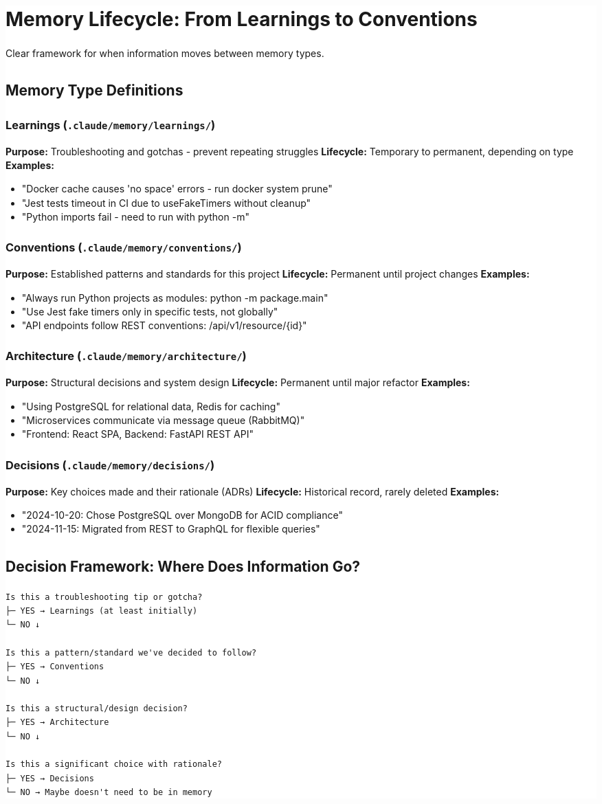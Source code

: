 # Memory Lifecycle: From Learnings to Conventions

Clear framework for when information moves between memory types.

## Memory Type Definitions

### Learnings (`.claude/memory/learnings/`)
**Purpose:** Troubleshooting and gotchas - prevent repeating struggles
**Lifecycle:** Temporary to permanent, depending on type
**Examples:**
- "Docker cache causes 'no space' errors - run docker system prune"
- "Jest tests timeout in CI due to useFakeTimers without cleanup"
- "Python imports fail - need to run with python -m"

### Conventions (`.claude/memory/conventions/`)
**Purpose:** Established patterns and standards for this project
**Lifecycle:** Permanent until project changes
**Examples:**
- "Always run Python projects as modules: python -m package.main"
- "Use Jest fake timers only in specific tests, not globally"
- "API endpoints follow REST conventions: /api/v1/resource/{id}"

### Architecture (`.claude/memory/architecture/`)
**Purpose:** Structural decisions and system design
**Lifecycle:** Permanent until major refactor
**Examples:**
- "Using PostgreSQL for relational data, Redis for caching"
- "Microservices communicate via message queue (RabbitMQ)"
- "Frontend: React SPA, Backend: FastAPI REST API"

### Decisions (`.claude/memory/decisions/`)
**Purpose:** Key choices made and their rationale (ADRs)
**Lifecycle:** Historical record, rarely deleted
**Examples:**
- "2024-10-20: Chose PostgreSQL over MongoDB for ACID compliance"
- "2024-11-15: Migrated from REST to GraphQL for flexible queries"

## Decision Framework: Where Does Information Go?

```
Is this a troubleshooting tip or gotcha?
├─ YES → Learnings (at least initially)
└─ NO ↓

Is this a pattern/standard we've decided to follow?
├─ YES → Conventions
└─ NO ↓

Is this a structural/design decision?
├─ YES → Architecture
└─ NO ↓

Is this a significant choice with rationale?
├─ YES → Decisions
└─ NO → Maybe doesn't need to be in memory
```
